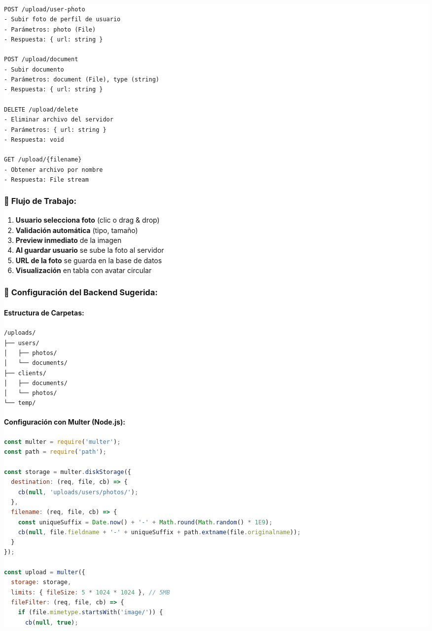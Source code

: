 ```
POST /upload/user-photo
- Subir foto de perfil de usuario
- Parámetros: photo (File)
- Respuesta: { url: string }

POST /upload/document
- Subir documento
- Parámetros: document (File), type (string)
- Respuesta: { url: string }

DELETE /upload/delete
- Eliminar archivo del servidor
- Parámetros: { url: string }
- Respuesta: void

GET /upload/{filename}
- Obtener archivo por nombre
- Respuesta: File stream
```

### 🎯 **Flujo de Trabajo:**

1. **Usuario selecciona foto** (clic o drag & drop)
2. **Validación automática** (tipo, tamaño)
3. **Preview inmediato** de la imagen
4. **Al guardar usuario** se sube la foto al servidor
5. **URL de la foto** se guarda en la base de datos
6. **Visualización** en tabla con avatar circular

### 🎯 **Configuración del Backend Sugerida:**

#### **Estructura de Carpetas:**
```
/uploads/
├── users/
│   ├── photos/
│   └── documents/
├── clients/
│   ├── documents/
│   └── photos/
└── temp/
```

#### **Configuración con Multer (Node.js):**
```javascript
const multer = require('multer');
const path = require('path');

const storage = multer.diskStorage({
  destination: (req, file, cb) => {
    cb(null, 'uploads/users/photos/');
  },
  filename: (req, file, cb) => {
    const uniqueSuffix = Date.now() + '-' + Math.round(Math.random() * 1E9);
    cb(null, file.fieldname + '-' + uniqueSuffix + path.extname(file.originalname));
  }
});

const upload = multer({ 
  storage: storage,
  limits: { fileSize: 5 * 1024 * 1024 }, // 5MB
  fileFilter: (req, file, cb) => {
    if (file.mimetype.startsWith('image/')) {
      cb(null, true);
```